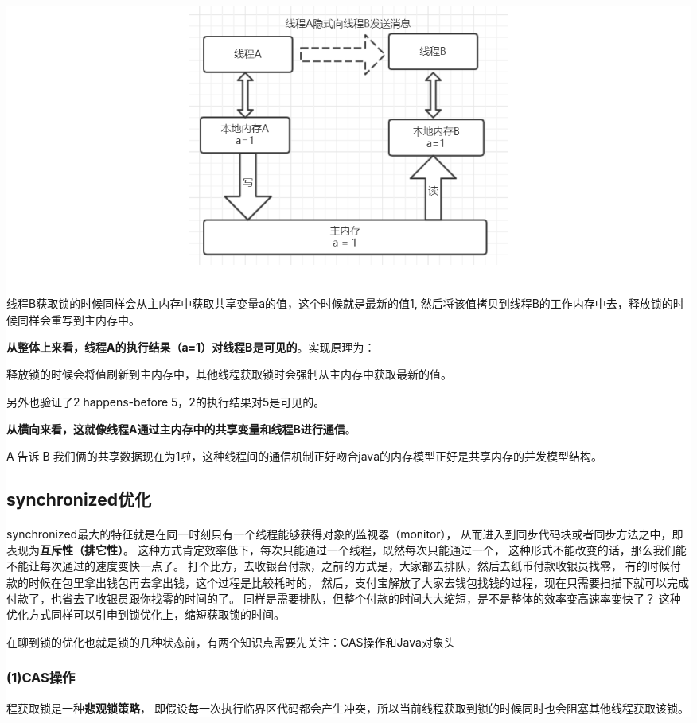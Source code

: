 <div align="center"> <img src="pics//04_05.png" width="400"/> </div><br>

线程B获取锁的时候同样会从主内存中获取共享变量a的值，这个时候就是最新的值1,
然后将该值拷贝到线程B的工作内存中去，释放锁的时候同样会重写到主内存中。

**从整体上来看，线程A的执行结果（a=1）对线程B是可见的**。实现原理为：

释放锁的时候会将值刷新到主内存中，其他线程获取锁时会强制从主内存中获取最新的值。

另外也验证了2 happens-before 5，2的执行结果对5是可见的。

**从横向来看，这就像线程A通过主内存中的共享变量和线程B进行通信**。

A 告诉 B 我们俩的共享数据现在为1啦，这种线程间的通信机制正好吻合java的内存模型正好是共享内存的并发模型结构。

## synchronized优化
synchronized最大的特征就是在同一时刻只有一个线程能够获得对象的监视器（monitor），
从而进入到同步代码块或者同步方法之中，即表现为**互斥性（排它性）**。
这种方式肯定效率低下，每次只能通过一个线程，既然每次只能通过一个，
这种形式不能改变的话，那么我们能不能让每次通过的速度变快一点了。
打个比方，去收银台付款，之前的方式是，大家都去排队，然后去纸币付款收银员找零，
有的时候付款的时候在包里拿出钱包再去拿出钱，这个过程是比较耗时的，
然后，支付宝解放了大家去钱包找钱的过程，现在只需要扫描下就可以完成付款了，也省去了收银员跟你找零的时间的了。
同样是需要排队，但整个付款的时间大大缩短，是不是整体的效率变高速率变快了？
这种优化方式同样可以引申到锁优化上，缩短获取锁的时间。

在聊到锁的优化也就是锁的几种状态前，有两个知识点需要先关注：CAS操作和Java对象头

### (1)CAS操作
程获取锁是一种**悲观锁策略**，
即假设每一次执行临界区代码都会产生冲突，所以当前线程获取到锁的时候同时也会阻塞其他线程获取该锁。
